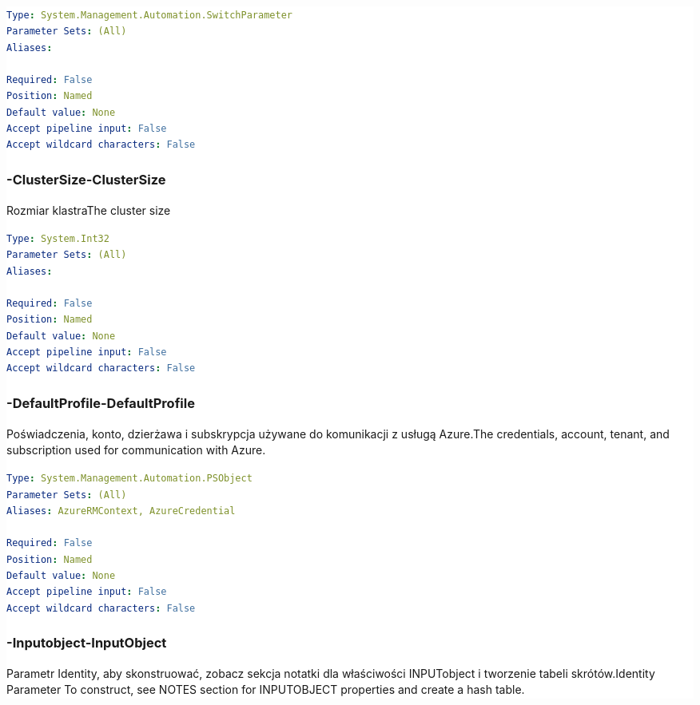 ```yaml
Type: System.Management.Automation.SwitchParameter
Parameter Sets: (All)
Aliases:

Required: False
Position: Named
Default value: None
Accept pipeline input: False
Accept wildcard characters: False
```

### <span data-ttu-id="9a673-117">-ClusterSize</span><span class="sxs-lookup"><span data-stu-id="9a673-117">-ClusterSize</span></span>
<span data-ttu-id="9a673-118">Rozmiar klastra</span><span class="sxs-lookup"><span data-stu-id="9a673-118">The cluster size</span></span>

```yaml
Type: System.Int32
Parameter Sets: (All)
Aliases:

Required: False
Position: Named
Default value: None
Accept pipeline input: False
Accept wildcard characters: False
```

### <span data-ttu-id="9a673-119">-DefaultProfile</span><span class="sxs-lookup"><span data-stu-id="9a673-119">-DefaultProfile</span></span>
<span data-ttu-id="9a673-120">Poświadczenia, konto, dzierżawa i subskrypcja używane do komunikacji z usługą Azure.</span><span class="sxs-lookup"><span data-stu-id="9a673-120">The credentials, account, tenant, and subscription used for communication with Azure.</span></span>

```yaml
Type: System.Management.Automation.PSObject
Parameter Sets: (All)
Aliases: AzureRMContext, AzureCredential

Required: False
Position: Named
Default value: None
Accept pipeline input: False
Accept wildcard characters: False
```

### <span data-ttu-id="9a673-121">-Inputobject</span><span class="sxs-lookup"><span data-stu-id="9a673-121">-InputObject</span></span>
<span data-ttu-id="9a673-122">Parametr Identity, aby skonstruować, zobacz sekcja notatki dla właściwości INPUTobject i tworzenie tabeli skrótów.</span><span class="sxs-lookup"><span data-stu-id="9a673-122">Identity Parameter To construct, see NOTES section for INPUTOBJECT properties and create a hash table.</span></span>
